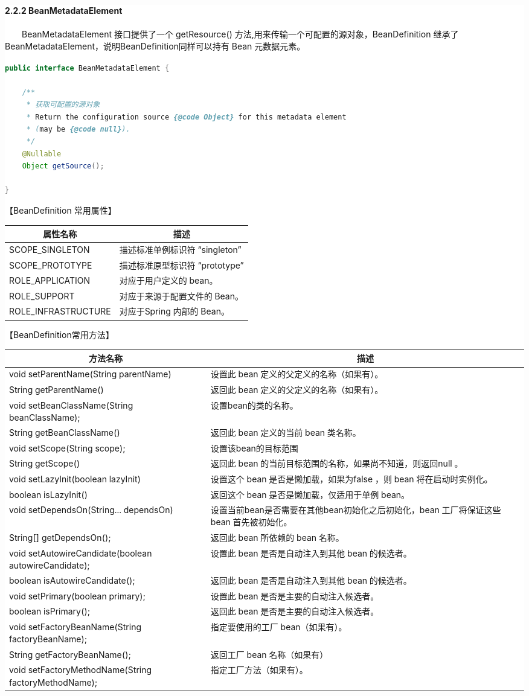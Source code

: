 #### 2.2.2 BeanMetadataElement

&emsp;&emsp;BeanMetadataElement 接口提供了一个 getResource() 方法,用来传输一个可配置的源对象，BeanDefinition 继承了BeanMetadataElement，说明BeanDefinition同样可以持有 Bean 元数据元素。

```java
public interface BeanMetadataElement {

    /**
     * 获取可配置的源对象
     * Return the configuration source {@code Object} for this metadata element
     * (may be {@code null}).
     */
    @Nullable
    Object getSource();

}
```

【BeanDefinition 常用属性】

| 属性名称            | 描述                           |
| ------------------- | ------------------------------ |
| SCOPE_SINGLETON     | 描述标准单例标识符 “singleton” |
| SCOPE_PROTOTYPE     | 描述标准原型标识符 “prototype” |
| ROLE_APPLICATION    | 对应于用户定义的 bean。        |
| ROLE_SUPPORT        | 对应于来源于配置文件的 Bean。  |
| ROLE_INFRASTRUCTURE | 对应于Spring 内部的 Bean。     |

【BeanDefinition常用方法】

| 方法名称                                                  | 描述                                                         |
| --------------------------------------------------------- | ------------------------------------------------------------ |
| void setParentName(String parentName)                     | 设置此 bean 定义的父定义的名称（如果有）。                   |
| String getParentName()                                    | 返回此 bean 定义的父定义的名称（如果有）。                   |
| void setBeanClassName(String beanClassName);              | 设置bean的类的名称。                                         |
| String getBeanClassName()                                 | 返回此 bean 定义的当前 bean 类名称。                         |
| void setScope(String scope);                              | 设置该bean的目标范围                                         |
| String getScope()                                         | 返回此 bean 的当前目标范围的名称，如果尚不知道，则返回null 。 |
| void setLazyInit(boolean lazyInit)                        | 设置这个 bean 是否是懒加载，如果为false ，则 bean 将在启动时实例化。 |
| boolean isLazyInit()                                      | 返回这个 bean 是否是懒加载，仅适用于单例 bean。              |
| void setDependsOn(String... dependsOn)                    | 设置当前bean是否需要在其他bean初始化之后初始化，bean 工厂将保证这些 bean 首先被初始化。 |
| String[] getDependsOn();                                  | 返回此 bean 所依赖的 bean 名称。                             |
| void setAutowireCandidate(boolean autowireCandidate);     | 设置此 bean 是否是自动注入到其他 bean 的候选者。             |
| boolean isAutowireCandidate();                            | 返回此 bean 是否是自动注入到其他 bean 的候选者。             |
| void setPrimary(boolean primary);                         | 设置此 bean 是否是主要的自动注入候选者。                     |
| boolean isPrimary();                                      | 返回此 bean 是否是主要的自动注入候选者。                     |
| void setFactoryBeanName(String factoryBeanName);          | 指定要使用的工厂 bean（如果有）。                            |
| String getFactoryBeanName();                              | 返回工厂 bean 名称（如果有）                                 |
| void setFactoryMethodName(String factoryMethodName);      | 指定工厂方法（如果有）。                                     |